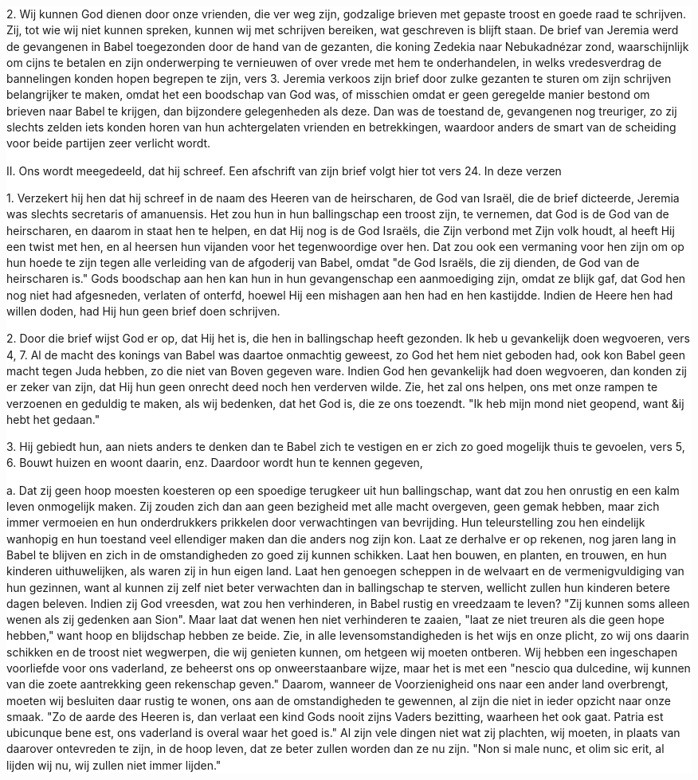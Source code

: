 2\. Wij kunnen God dienen door onze vrienden, die ver weg zijn, godzalige brieven met gepaste troost en goede raad te schrijven. Zij, tot wie wij niet kunnen spreken, kunnen wij met schrijven bereiken, wat geschreven is blijft staan. De brief van Jeremia werd de gevangenen in Babel toegezonden door de hand van de gezanten, die koning Zedekia naar Nebukadnézar zond, waarschijnlijk om cijns te betalen en zijn onderwerping te vernieuwen of over vrede met hem te onderhandelen, in welks vredesverdrag de bannelingen konden hopen begrepen te zijn, vers 3.
Jeremia verkoos zijn brief door zulke gezanten te sturen om zijn schrijven belangrijker te maken, omdat het een boodschap van God was, of misschien omdat er geen geregelde manier bestond om brieven naar Babel te krijgen, dan bijzondere gelegenheden als deze. Dan was de toestand de, gevangenen nog treuriger, zo zij slechts zelden iets konden horen van hun achtergelaten vrienden en betrekkingen, waardoor anders de smart van de scheiding voor beide partijen zeer verlicht wordt.

II. Ons wordt meegedeeld, dat hij schreef. Een afschrift van zijn brief volgt hier tot vers 24. In deze verzen 

1\. Verzekert hij hen dat hij schreef in de naam des Heeren van de heirscharen, de God van Israël, die de brief dicteerde, Jeremia was slechts secretaris of amanuensis. Het zou hun in hun ballingschap een troost zijn, te vernemen, dat God is de God van de heirscharen, en daarom in staat hen te helpen, en dat Hij nog is de God Israëls, die Zijn verbond met Zijn volk houdt, al heeft Hij een twist met hen, en al heersen hun vijanden voor het tegenwoordige over hen. Dat zou ook een vermaning voor hen zijn om op hun hoede te zijn tegen alle verleiding van de afgoderij van Babel, omdat "de God Israëls, die zij dienden, de God van de heirscharen is." Gods boodschap aan hen kan hun in hun gevangenschap een aanmoediging zijn, omdat ze blijk gaf, dat God hen nog niet had afgesneden, verlaten of onterfd, hoewel Hij een mishagen aan hen had en hen kastijdde. Indien de Heere hen had willen doden, had Hij hun geen brief doen schrijven.

2\. Door die brief wijst God er op, dat Hij het is, die hen in ballingschap heeft gezonden. Ik heb u gevankelijk doen wegvoeren, vers 4, 7. Al de macht des konings van Babel was daartoe onmachtig geweest, zo God het hem niet geboden had, ook kon Babel geen macht tegen Juda hebben, zo die niet van Boven gegeven ware. Indien God hen gevankelijk had doen wegvoeren, dan konden zij er zeker van zijn, dat Hij hun geen onrecht deed noch hen verderven wilde. Zie, het zal ons helpen, ons met onze rampen te verzoenen en geduldig te maken, als wij bedenken, dat het God is, die ze ons toezendt. "Ik heb mijn mond niet geopend, want &ij hebt het gedaan." 

3\. Hij gebiedt hun, aan niets anders te denken dan te Babel zich te vestigen en er zich zo goed mogelijk thuis te gevoelen, vers 5, 6. Bouwt huizen en woont daarin, enz. Daardoor wordt hun te kennen gegeven, 

a. Dat zij geen hoop moesten koesteren op een spoedige terugkeer uit hun ballingschap, want dat zou hen onrustig en een kalm leven onmogelijk maken. Zij zouden zich dan aan geen bezigheid met alle macht overgeven, geen gemak hebben, maar zich immer vermoeien en hun onderdrukkers prikkelen door verwachtingen van bevrijding. Hun teleurstelling zou hen eindelijk wanhopig en hun toestand veel ellendiger maken dan die anders nog zijn kon. Laat ze derhalve er op rekenen, nog jaren lang in Babel te blijven en zich in de omstandigheden zo goed zij kunnen schikken. Laat hen bouwen, en planten, en trouwen, en hun kinderen uithuwelijken, als waren zij in hun eigen land. Laat hen genoegen scheppen in de welvaart en de vermenigvuldiging van hun gezinnen, want al kunnen zij zelf niet beter verwachten dan in ballingschap te sterven, wellicht zullen hun kinderen betere dagen beleven. Indien zij God vreesden, wat zou hen verhinderen, in Babel rustig en vreedzaam te leven? "Zij kunnen soms alleen wenen als zij gedenken aan Sion". Maar laat dat wenen hen niet verhinderen te zaaien, "laat ze niet treuren als die geen hope hebben," want hoop en blijdschap hebben ze beide. Zie, in alle levensomstandigheden is het wijs en onze plicht, zo wij ons daarin schikken en de troost niet wegwerpen, die wij genieten kunnen, om hetgeen wij moeten ontberen. Wij hebben een ingeschapen voorliefde voor ons vaderland, ze beheerst ons op onweerstaanbare wijze, maar het is met een "nescio qua dulcedine, wij kunnen van die zoete aantrekking geen rekenschap geven." Daarom, wanneer de Voorzienigheid ons naar een ander land overbrengt, moeten wij besluiten daar rustig te wonen, ons aan de omstandigheden te gewennen, al zijn die niet in ieder opzicht naar onze smaak. "Zo de aarde des Heeren is, dan verlaat een kind Gods nooit zijns Vaders bezitting, waarheen het ook gaat. Patria est ubicunque bene est, ons vaderland is overal waar het goed is." Al zijn vele dingen niet wat zij plachten, wij moeten, in plaats van daarover ontevreden te zijn, in de hoop leven, dat ze beter zullen worden dan ze nu zijn. "Non si male nunc, et olim sic erit, al lijden wij nu, wij zullen niet immer lijden." 
